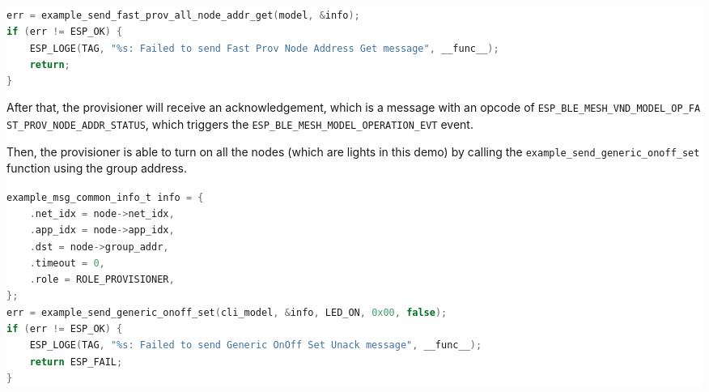 ```c
err = example_send_fast_prov_all_node_addr_get(model, &info);
if (err != ESP_OK) {
    ESP_LOGE(TAG, "%s: Failed to send Fast Prov Node Address Get message", __func__);
    return;
}
```

After that, the provisioner will receive an acknowledgement, which is a message with an opcode of `ESP_BLE_MESH_VND_MODEL_OP_FAST_PROV_NODE_ADDR_STATUS`, which triggers the `ESP_BLE_MESH_MODEL_OPERATION_EVT` event.

Then, the provisioner is able to turn on all the nodes (which are lights in this demo) by calling the `example_send_generic_onoff_set` function using the group address.

```c
example_msg_common_info_t info = {
    .net_idx = node->net_idx,
    .app_idx = node->app_idx,
    .dst = node->group_addr,
    .timeout = 0,
    .role = ROLE_PROVISIONER,
};
err = example_send_generic_onoff_set(cli_model, &info, LED_ON, 0x00, false);
if (err != ESP_OK) {
    ESP_LOGE(TAG, "%s: Failed to send Generic OnOff Set Unack message", __func__);
    return ESP_FAIL;
}
```
